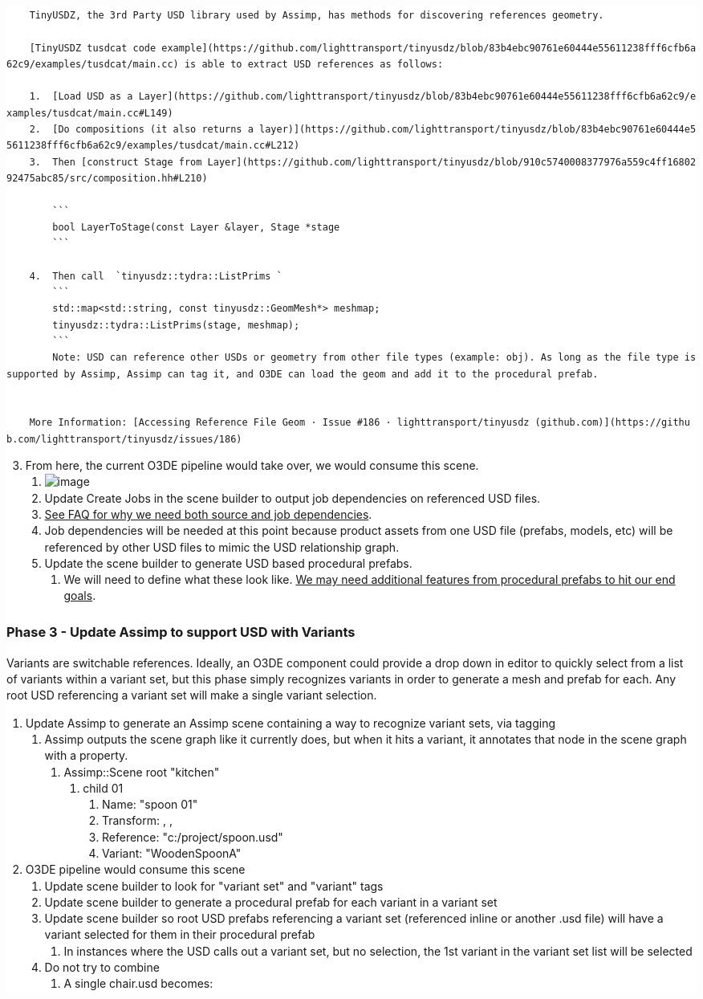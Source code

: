         TinyUSDZ, the 3rd Party USD library used by Assimp, has methods for discovering references geometry.
        
        [TinyUSDZ tusdcat code example](https://github.com/lighttransport/tinyusdz/blob/83b4ebc90761e60444e55611238fff6cfb6a62c9/examples/tusdcat/main.cc) is able to extract USD references as follows:
        
        1.  [Load USD as a Layer](https://github.com/lighttransport/tinyusdz/blob/83b4ebc90761e60444e55611238fff6cfb6a62c9/examples/tusdcat/main.cc#L149)
        2.  [Do compositions (it also returns a layer)](https://github.com/lighttransport/tinyusdz/blob/83b4ebc90761e60444e55611238fff6cfb6a62c9/examples/tusdcat/main.cc#L212)
        3.  Then [construct Stage from Layer](https://github.com/lighttransport/tinyusdz/blob/910c5740008377976a559c4ff1680292475abc85/src/composition.hh#L210) 

            ```
            bool LayerToStage(const Layer &layer, Stage *stage
            ```
            
        4.  Then call  `tinyusdz::tydra::ListPrims `
            ```
            std::map<std::string, const tinyusdz::GeomMesh*> meshmap;
            tinyusdz::tydra::ListPrims(stage, meshmap);
            ```
            Note: USD can reference other USDs or geometry from other file types (example: obj). As long as the file type is supported by Assimp, Assimp can tag it, and O3DE can load the geom and add it to the procedural prefab.
            
        
        More Information: [Accessing Reference File Geom · Issue #186 · lighttransport/tinyusdz (github.com)](https://github.com/lighttransport/tinyusdz/issues/186)
        
3.  From here, the current O3DE pipeline would take over, we would consume this scene.
    1.  ![image](https://github.com/user-attachments/assets/e4aac22e-0ec1-463a-96a6-a2b3fbfe7ec7)
    2.  Update Create Jobs in the scene builder to output job dependencies on referenced USD files.
    3.  [See FAQ for why we need both source and job dependencies](#USDintheScenePipeline-Whydoweneedbothsourcedependenciesandjobdependenciesforreferences?).
    4.  Job dependencies will be needed at this point because product assets from one USD file (prefabs, models, etc) will be referenced by other USD files to mimic the USD relationship graph.
    5.  Update the scene builder to generate USD based procedural prefabs.  
        1.  We will need to define what these look like. [We may need additional features from procedural prefabs to hit our end goals](https://wiki.agscollab.com/display/lmbr/USD+in+the+Scene+Pipeline#USDintheScenePipeline-WhatdoweneedfromproceduralprefabsforUSDtobefullyfunctional?).

### Phase 3 - Update Assimp to support USD with Variants

Variants are switchable references. Ideally, an O3DE component could provide a drop down in editor to quickly select from a list of variants within a variant set, but this phase simply recognizes variants in order to generate a mesh and prefab for each. Any root USD referencing a variant set will make a single variant selection.
1.  Update Assimp to generate an Assimp scene containing a way to recognize variant sets, via tagging
    1.  Assimp outputs the scene graph like it currently does, but when it hits a variant, it annotates that node in the scene graph with a property.
        1.  Assimp::Scene root "kitchen"
            1.  child 01
                1.  Name: "spoon 01"
                2.  Transform: <translation>, <rotation>, <scale>
                3.  Reference: "c:/project/spoon.usd"
                4.  Variant: "WoodenSpoonA"
2.  O3DE pipeline would consume this scene
    1.  Update scene builder to look for "variant set" and "variant" tags
    2.  Update scene builder to generate a procedural prefab for each variant in a variant set
    3.  Update scene builder so root USD prefabs referencing a variant set (referenced inline or another .usd file) will have a variant selected for them in their procedural prefab
        1.  In instances where the USD calls out a variant set, but no selection, the 1st variant in the variant set list will be selected
    4.  Do not try to combine
        1.  A single chair.usd becomes:
